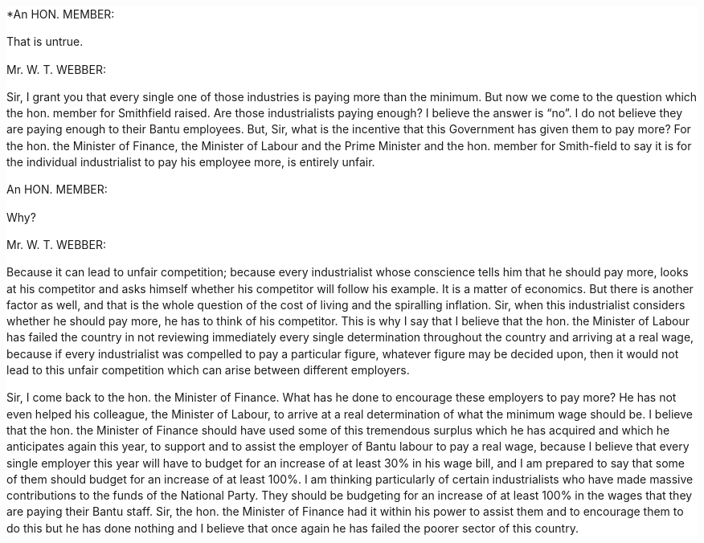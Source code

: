 </speech>

<speech by="#hon_member">

<from>*An <person refersTo="hansard_za">HON. MEMBER</person>:</from>

<p>That is untrue.</p>

</speech>

<speech by="#webber">

<from>Mr. <person refersTo="hansard_za">W. T. WEBBER</person>:</from>

<p>Sir, I grant you that every single one of those industries is paying more than the minimum. But now we come to the question which the hon. member for Smithfield raised. Are those industrialists paying enough&#x003F; I believe the answer is &#x201C;no&#x201D;. I do not believe they are paying enough to their Bantu employees. But, Sir, what is the incentive that this Government has given them to pay more&#x003F; For the hon. the Minister of Finance, the Minister of Labour and the Prime Minister and the hon. member for Smith-field to say it is for the individual industrialist to pay his employee more, is entirely unfair.</p>

</speech>

<speech by="#hon_member">

<from>An <person refersTo="hansard_za">HON. MEMBER</person>:</from>

<p>Why&#x003F;</p>

</speech>

<speech by="#webber">

<from>Mr. <person refersTo="hansard_za">W. T. WEBBER</person>:</from>

<p>Because it can lead to unfair competition; because every industrialist whose conscience tells him that he should pay more, looks at his competitor and asks himself whether his competitor will follow his example. It is a matter of economics. But there is another factor as well, and that is the whole question of the cost of living and the spiralling inflation. Sir, when this industrialist considers whether he should pay more, he has to think of his competitor. This is why I say that I believe that the hon. the Minister of Labour has failed the country in not reviewing immediately every single determination throughout the country and arriving at a real wage, because if every industrialist was compelled to pay a particular figure, whatever figure may be decided upon, then it would not lead to this unfair competition which can arise between different employers.</p>

<p>Sir, I come back to the hon. the Minister of Finance. What has he done to encourage these employers to pay more&#x003F; He has not even helped his colleague, the Minister of Labour, to arrive at a real determination of what the minimum wage should be. I believe that the hon. the Minister of Finance should have used some of this tremendous surplus which he has acquired and which he anticipates again this year, to support and to assist the employer of Bantu labour to pay a <span class="col_4141-4142" refersTo="page_0624"/>real wage, because I believe that every single employer this year will have to budget for an increase of at least 30% in his wage bill, and I am prepared to say that some of them should budget for an increase of at least 100%. I am thinking particularly of certain industrialists who have made massive contributions to the funds of the National Party. They should be budgeting for an increase of at least 100% in the wages that they are paying their Bantu staff. Sir, the hon. the Minister of Finance had it within his power to assist them and to encourage them to do this but he has done nothing and I believe that once again he has failed the poorer sector of this country.</p>
